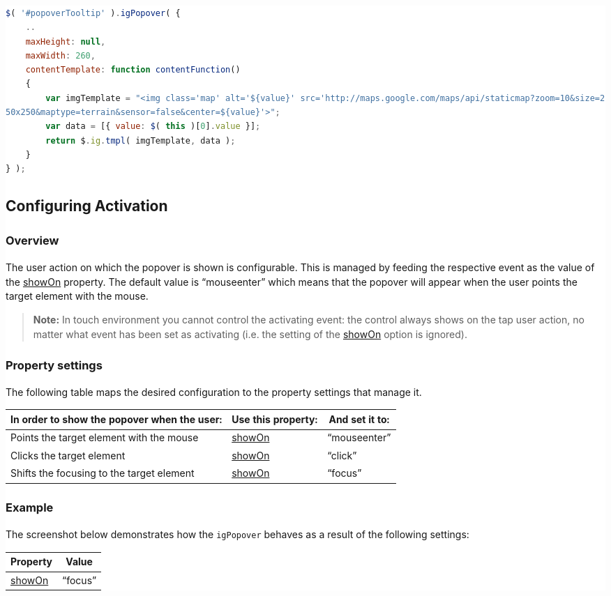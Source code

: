```js
$( '#popoverTooltip' ).igPopover( {
    ..
    maxHeight: null,
    maxWidth: 260,
    contentTemplate: function contentFunction()
	{
	    var imgTemplate = "<img class='map' alt='${value}' src='http://maps.google.com/maps/api/staticmap?zoom=10&size=250x250&maptype=terrain&sensor=false&center=${value}'>";
	    var data = [{ value: $( this )[0].value }];
	    return $.ig.tmpl( imgTemplate, data );
	}      
} );
```



## <a id="config-activation"></a>Configuring Activation
### <a id="activation-overview"></a>Overview

The user action on which the popover is shown is configurable. This is managed by feeding the respective event as the value of the [showOn](%%jQueryApiUrl%%/ui.igpopover#options:showOn) property. The default value is “mouseenter” which means that the popover will appear when the user points the target element with the mouse.

>**Note:** In touch environment you cannot control the activating event: the control always shows on the tap user action, no matter what event has been set as activating (i.e. the setting of the [showOn](%%jQueryApiUrl%%/ui.igpopover#options:showOn) option is ignored).

### <a id="activation-settings"></a>Property settings

The following table maps the desired configuration to the property
settings that manage it.

In order to show the popover when the user:| Use this property:| And set it to:
---|---|---
Points the target element with the mouse|[showOn](%%jQueryApiUrl%%/ui.igpopover#options:showOn)|“mouseenter”
Clicks the target element|[showOn](%%jQueryApiUrl%%/ui.igpopover#options:showOn)|“click”
Shifts the focusing to the target element|[showOn](%%jQueryApiUrl%%/ui.igpopover#options:showOn)|“focus”



### <a id="activation-example"></a>Example

The screenshot below demonstrates how the `igPopover` behaves as a result of the following settings:

Property|Value
---|---
[showOn](%%jQueryApiUrl%%/ui.igpopover#options:showOn)|“focus”


